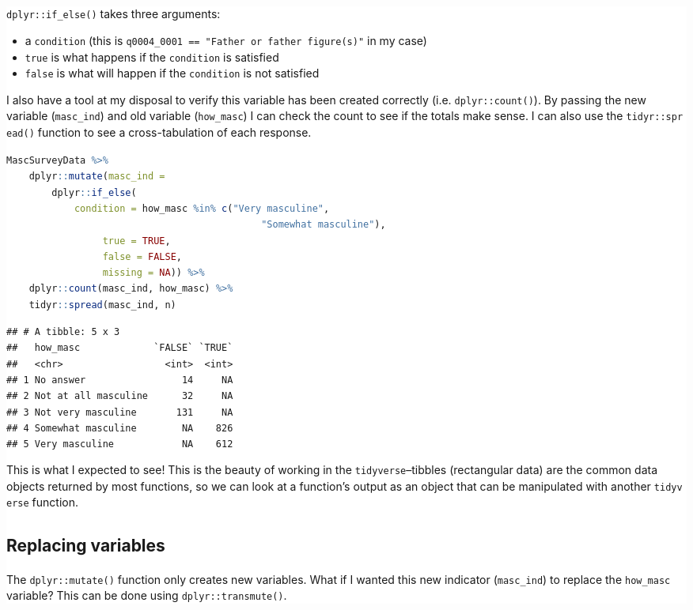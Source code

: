 `dplyr::if_else()` takes three arguments:

  - a `condition` (this is `q0004_0001 == "Father or father figure(s)"`
    in my case)  
  - `true` is what happens if the `condition` is satisfied  
  - `false` is what will happen if the `condition` is not satisfied

I also have a tool at my disposal to verify this variable has been
created correctly (i.e. `dplyr::count()`). By passing the new variable
(`masc_ind`) and old variable (`how_masc`) I can check the count to see
if the totals make sense. I can also use the `tidyr::spread()` function
to see a cross-tabulation of each response.

``` r
MascSurveyData %>% 
    dplyr::mutate(masc_ind = 
        dplyr::if_else(
            condition = how_masc %in% c("Very masculine", 
                                             "Somewhat masculine"),
                 true = TRUE,
                 false = FALSE,
                 missing = NA)) %>% 
    dplyr::count(masc_ind, how_masc) %>% 
    tidyr::spread(masc_ind, n)
```

    ## # A tibble: 5 x 3
    ##   how_masc             `FALSE` `TRUE`
    ##   <chr>                  <int>  <int>
    ## 1 No answer                 14     NA
    ## 2 Not at all masculine      32     NA
    ## 3 Not very masculine       131     NA
    ## 4 Somewhat masculine        NA    826
    ## 5 Very masculine            NA    612

This is what I expected to see\! This is the beauty of working in the
`tidyverse`–tibbles (rectangular data) are the common data objects
returned by most functions, so we can look at a function’s output as an
object that can be manipulated with another `tidyverse` function.

## Replacing variables

The `dplyr::mutate()` function only creates new variables. What if I
wanted this new indicator (`masc_ind`) to replace the `how_masc`
variable? This can be done using `dplyr::transmute()`.
